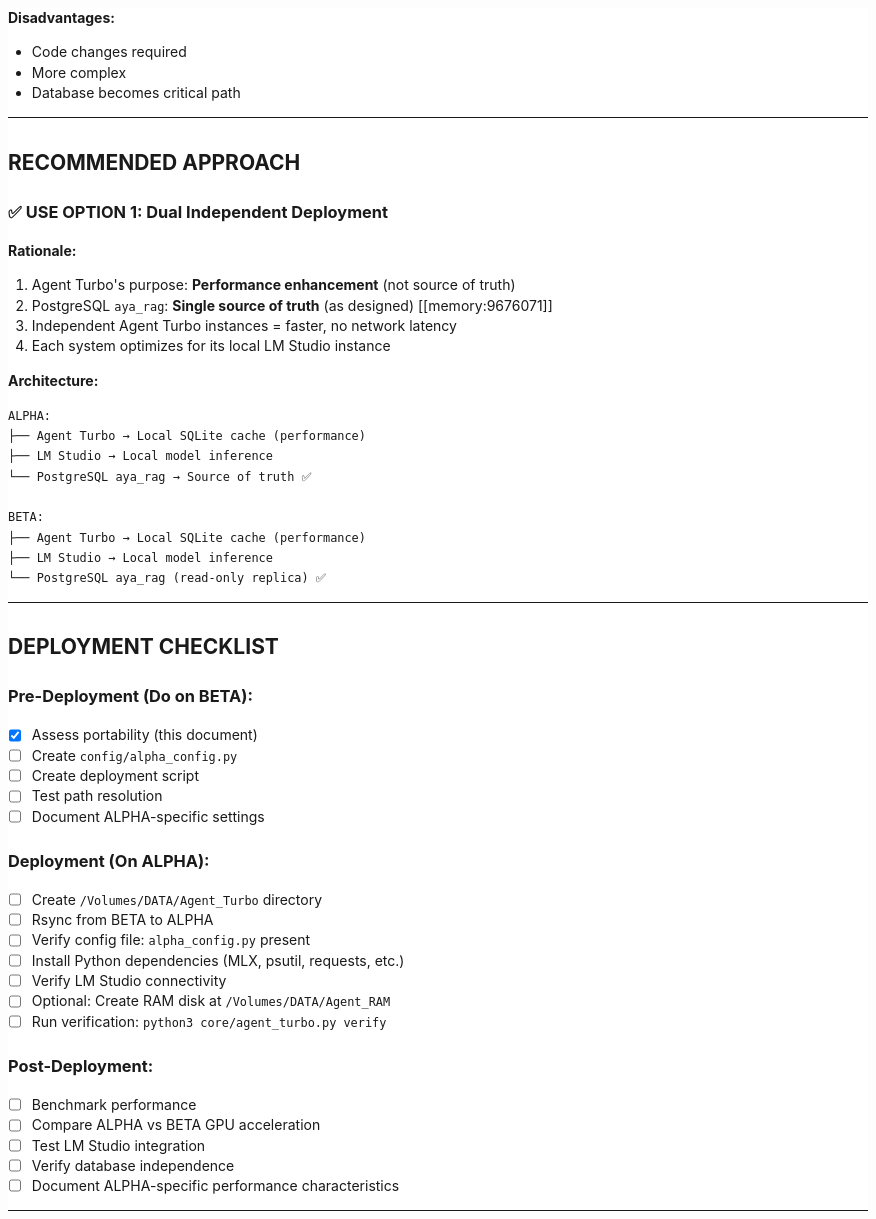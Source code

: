 **Disadvantages:**
- Code changes required
- More complex
- Database becomes critical path

---

## RECOMMENDED APPROACH

### ✅ USE OPTION 1: Dual Independent Deployment

**Rationale:**
1. Agent Turbo's purpose: **Performance enhancement** (not source of truth)
2. PostgreSQL `aya_rag`: **Single source of truth** (as designed) [[memory:9676071]]
3. Independent Agent Turbo instances = faster, no network latency
4. Each system optimizes for its local LM Studio instance

**Architecture:**
```
ALPHA:
├── Agent Turbo → Local SQLite cache (performance)
├── LM Studio → Local model inference
└── PostgreSQL aya_rag → Source of truth ✅

BETA:
├── Agent Turbo → Local SQLite cache (performance)
├── LM Studio → Local model inference  
└── PostgreSQL aya_rag (read-only replica) ✅
```

---

## DEPLOYMENT CHECKLIST

### Pre-Deployment (Do on BETA):
- [x] Assess portability (this document)
- [ ] Create `config/alpha_config.py`
- [ ] Create deployment script
- [ ] Test path resolution
- [ ] Document ALPHA-specific settings

### Deployment (On ALPHA):
- [ ] Create `/Volumes/DATA/Agent_Turbo` directory
- [ ] Rsync from BETA to ALPHA
- [ ] Verify config file: `alpha_config.py` present
- [ ] Install Python dependencies (MLX, psutil, requests, etc.)
- [ ] Verify LM Studio connectivity
- [ ] Optional: Create RAM disk at `/Volumes/DATA/Agent_RAM`
- [ ] Run verification: `python3 core/agent_turbo.py verify`

### Post-Deployment:
- [ ] Benchmark performance
- [ ] Compare ALPHA vs BETA GPU acceleration
- [ ] Test LM Studio integration
- [ ] Verify database independence
- [ ] Document ALPHA-specific performance characteristics

---